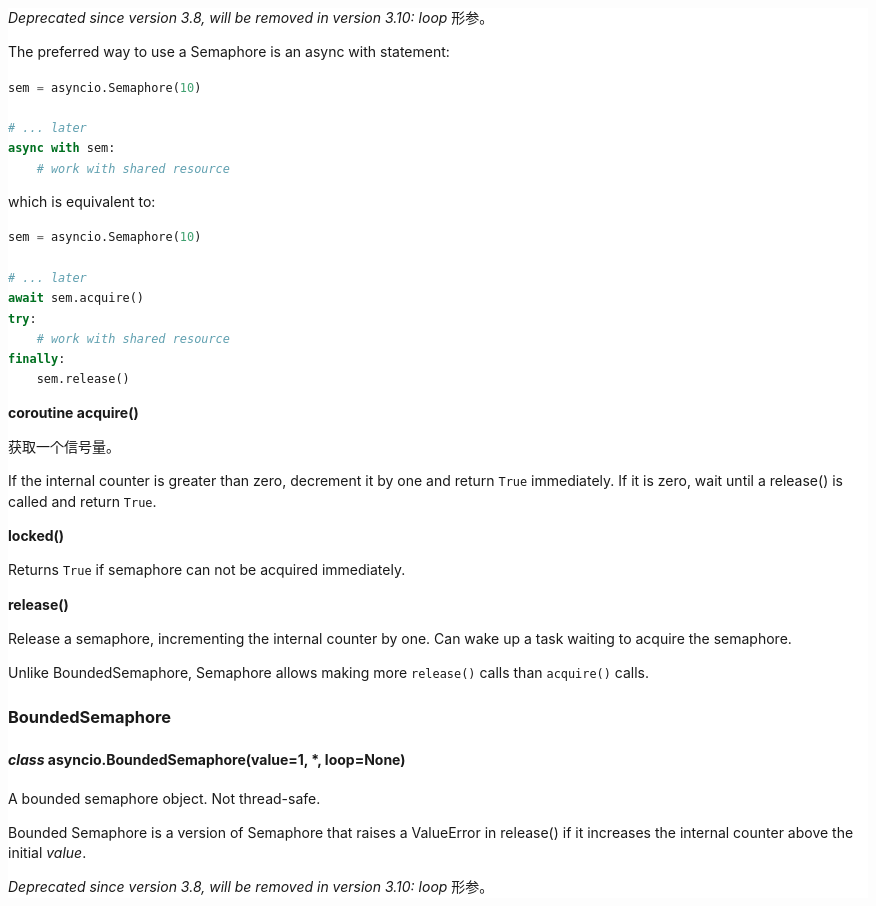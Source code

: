*Deprecated since version 3.8, will be removed in version 3.10:* *loop* 形参。

The preferred way to use a Semaphore is an async with statement:

```python
sem = asyncio.Semaphore(10)

# ... later
async with sem:
    # work with shared resource
```

which is equivalent to:

```python
sem = asyncio.Semaphore(10)

# ... later
await sem.acquire()
try:
    # work with shared resource
finally:
    sem.release()
```

**coroutine acquire()**

获取一个信号量。

If the internal counter is greater than zero, decrement it by one and return `True` immediately. If it is zero, wait until a release() is called and return `True`.

**locked()**

Returns `True` if semaphore can not be acquired immediately.

**release()**

Release a semaphore, incrementing the internal counter by one. Can wake up a task waiting to acquire the semaphore.

Unlike BoundedSemaphore, Semaphore allows making more `release()` calls than `acquire()` calls.

### BoundedSemaphore

#### *class* asyncio.BoundedSemaphore(value=1, *, loop=None)

A bounded semaphore object. Not thread-safe.

Bounded Semaphore is a version of Semaphore that raises a ValueError in release() if it increases the internal counter above the initial *value*.

*Deprecated since version 3.8, will be removed in version 3.10:* *loop* 形参。

